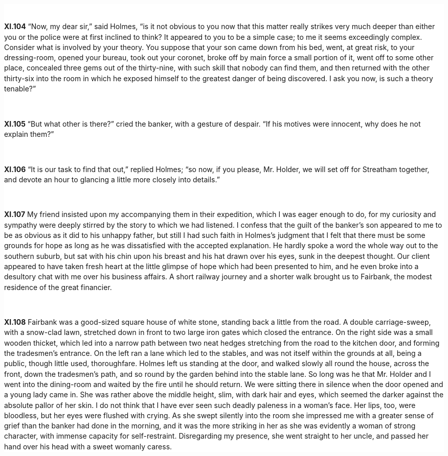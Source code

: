 
&nbsp;

**XI.104**	“Now, my dear sir,” said Holmes, “is it not obvious to you now that this matter really strikes very much deeper than either you or the police were at first inclined to think? It appeared to you to be a simple case; to me it seems exceedingly complex. Consider what is involved by your theory. You suppose that your son came down from his bed, went, at great risk, to your dressing-room, opened your bureau, took out your coronet, broke off by main force a small portion of it, went off to some other place, concealed three gems out of the thirty-nine, with such skill that nobody can find them, and then returned with the other thirty-six into the room in which he exposed himself to the greatest danger of being discovered. I ask you now, is such a theory tenable?”



&nbsp;

**XI.105**	“But what other is there?” cried the banker, with a gesture of despair. “If his motives were innocent, why does he not explain them?”



&nbsp;

**XI.106**	“It is our task to find that out,” replied Holmes; “so now, if you please, Mr. Holder, we will set off for Streatham together, and devote an hour to glancing a little more closely into details.”



&nbsp;

**XI.107**	My friend insisted upon my accompanying them in their expedition, which I was eager enough to do, for my curiosity and sympathy were deeply stirred by the story to which we had listened. I confess that the guilt of the banker’s son appeared to me to be as obvious as it did to his unhappy father, but still I had such faith in Holmes’s judgment that I felt that there must be some grounds for hope as long as he was dissatisfied with the accepted explanation. He hardly spoke a word the whole way out to the southern suburb, but sat with his chin upon his breast and his hat drawn over his eyes, sunk in the deepest thought. Our client appeared to have taken fresh heart at the little glimpse of hope which had been presented to him, and he even broke into a desultory chat with me over his business affairs. A short railway journey and a shorter walk brought us to Fairbank, the modest residence of the great financier.



&nbsp;

**XI.108**	Fairbank was a good-sized square house of white stone, standing back a little from the road. A double carriage-sweep, with a snow-clad lawn, stretched down in front to two large iron gates which closed the entrance. On the right side was a small wooden thicket, which led into a narrow path between two neat hedges stretching from the road to the kitchen door, and forming the tradesmen’s entrance. On the left ran a lane which led to the stables, and was not itself within the grounds at all, being a public, though little used, thoroughfare. Holmes left us standing at the door, and walked slowly all round the house, across the front, down the tradesmen’s path, and so round by the garden behind into the stable lane. So long was he that Mr. Holder and I went into the dining-room and waited by the fire until he should return. We were sitting there in silence when the door opened and a young lady came in. She was rather above the middle height, slim, with dark hair and eyes, which seemed the darker against the absolute pallor of her skin. I do not think that I have ever seen such deadly paleness in a woman’s face. Her lips, too, were bloodless, but her eyes were flushed with crying. As she swept silently into the room she impressed me with a greater sense of grief than the banker had done in the morning, and it was the more striking in her as she was evidently a woman of strong character, with immense capacity for self-restraint. Disregarding my presence, she went straight to her uncle, and passed her hand over his head with a sweet womanly caress.
